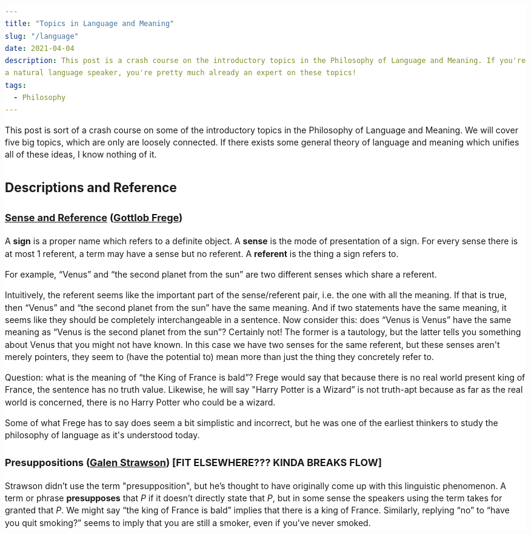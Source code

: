 ```yaml
---
title: "Topics in Language and Meaning"
slug: "/language"
date: 2021-04-04
description: This post is a crash course on the introductory topics in the Philosophy of Language and Meaning. If you're a natural language speaker, you're pretty much already an expert on these topics!
tags:
  - Philosophy
---
```


This post is sort of a crash course on some of the introductory topics in the Philosophy of Language and Meaning. We will cover five big topics, which are only are loosely connected. If there exists some general theory of language and meaning which unifies all of these ideas, I know nothing of it.

## Descriptions and Reference

### [Sense and Reference](http://www.scu.edu.tw/philos/98class/Peng/05.pdf) ([Gottlob Frege](https://plato.stanford.edu/entries/frege/))

A **sign** is a proper name which refers to a definite object.
A **sense** is the mode of presentation of a sign. For every sense there is at most 1 referent, a term may have a sense but no referent.
A **referent** is the thing a sign refers to.

For example, “Venus” and “the second planet from the sun” are two different senses which share a referent.

Intuitively, the referent seems like the important part of the sense/referent pair, i.e. the one with all the meaning. If that is true, then “Venus” and “the second planet from the sun” have the same meaning. And if two statements have the same meaning, it seems like they should be completely interchangeable in a sentence. Now consider this: does “Venus is Venus” have the same meaning as “Venus is the second planet from the sun”? Certainly not! The former is a tautology, but the latter tells you something about Venus that you might not have known. In this case we have two senses for the same referent, but these senses aren't merely pointers, they seem to (have the potential to) mean more than just the thing they concretely refer to.

Question: what is the meaning of “the King of France is bald”? Frege would say that because there is no real world present king of France, the sentence has no truth value. Likewise, he will say "Harry Potter is a Wizard” is not truth-apt because as far as the real world is concerned, there is no Harry Potter who could be a wizard.

Some of what Frege has to say does seem a bit simplistic and incorrect, but he was one of the earliest thinkers to study the philosophy of language as it's understood today.

### Presuppositions ([Galen Strawson](https://en.wikipedia.org/wiki/Galen_Strawson)) [FIT ELSEWHERE??? KINDA BREAKS FLOW]

Strawson didn’t use the term "presupposition", but he’s thought to have originally come up with this linguistic phenomenon. A term or phrase **presupposes** that $P$ if it doesn’t directly state that $P$, but in some sense the speakers using the term takes for granted that $P$. We might say “the king of France is bald” implies that there is a king of France. Similarly, replying “no” to “have you quit smoking?” seems to imply that you are still a smoker, even if you’ve never smoked.


[^1]: We call a truth **analytic** if the fact that it’s true follows from the meaning of the terms, and we call it **synthetic** if not. To use the classic example, the sentence "bachelors are unmarried men" is analytic, this is what it means to be a bachelor. The sentence "Karl is a bachelor" is synthetic. Karl could be married or unmarried, you'd have to know more about him to say. This distinction first discussed by Kant captures something similar to the *a priori*/*a posteriori* distinction, but isn't quite the same.
[^2]: From the Wikipedia page on the [Meter](https://en.wikipedia.org/wiki/Metre).
[^3]: Austin apparently invented the word “performative”, though today the colloquial use seems to be sort of the opposite of his.
[^4]: You have become the very thing you swore to destroy.